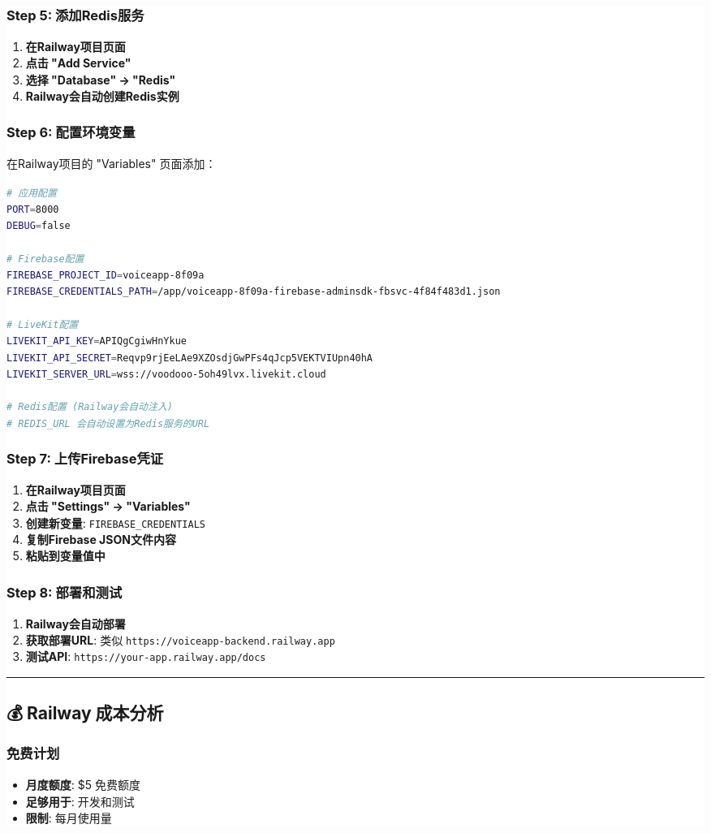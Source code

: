 ### **Step 5: 添加Redis服务**

1. **在Railway项目页面**
2. **点击 "Add Service"**
3. **选择 "Database" → "Redis"**
4. **Railway会自动创建Redis实例**

### **Step 6: 配置环境变量**

在Railway项目的 "Variables" 页面添加：

```bash
# 应用配置
PORT=8000
DEBUG=false

# Firebase配置
FIREBASE_PROJECT_ID=voiceapp-8f09a
FIREBASE_CREDENTIALS_PATH=/app/voiceapp-8f09a-firebase-adminsdk-fbsvc-4f84f483d1.json

# LiveKit配置
LIVEKIT_API_KEY=APIQgCgiwHnYkue
LIVEKIT_API_SECRET=Reqvp9rjEeLAe9XZOsdjGwPFs4qJcp5VEKTVIUpn40hA
LIVEKIT_SERVER_URL=wss://voodooo-5oh49lvx.livekit.cloud

# Redis配置 (Railway会自动注入)
# REDIS_URL 会自动设置为Redis服务的URL
```

### **Step 7: 上传Firebase凭证**

1. **在Railway项目页面**
2. **点击 "Settings" → "Variables"**
3. **创建新变量**: `FIREBASE_CREDENTIALS`
4. **复制Firebase JSON文件内容**
5. **粘贴到变量值中**

### **Step 8: 部署和测试**

1. **Railway会自动部署**
2. **获取部署URL**: 类似 `https://voiceapp-backend.railway.app`
3. **测试API**: `https://your-app.railway.app/docs`

---

## 💰 **Railway 成本分析**

### **免费计划**
- **月度额度**: $5 免费额度
- **足够用于**: 开发和测试
- **限制**: 每月使用量
